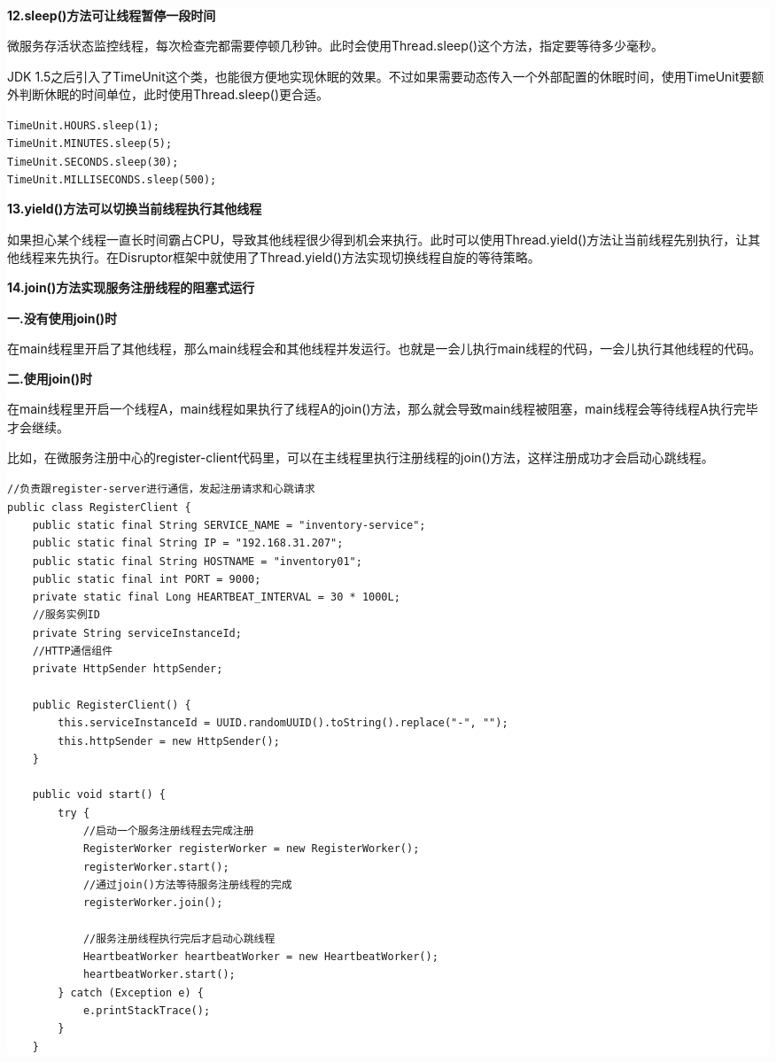 **12.sleep()方法可让线程暂停一段时间**

微服务存活状态监控线程，每次检查完都需要停顿几秒钟。此时会使用Thread.sleep()这个方法，指定要等待多少毫秒。

JDK 1.5之后引入了TimeUnit这个类，也能很方便地实现休眠的效果。不过如果需要动态传入一个外部配置的休眠时间，使用TimeUnit要额外判断休眠的时间单位，此时使用Thread.sleep()更合适。

    TimeUnit.HOURS.sleep(1);
    TimeUnit.MINUTES.sleep(5);
    TimeUnit.SECONDS.sleep(30);
    TimeUnit.MILLISECONDS.sleep(500);

**13.yield()方法可以切换当前线程执行其他线程**

如果担心某个线程一直长时间霸占CPU，导致其他线程很少得到机会来执行。此时可以使用Thread.yield()方法让当前线程先别执行，让其他线程来先执行。在Disruptor框架中就使用了Thread.yield()方法实现切换线程自旋的等待策略。

**14.join()方法实现服务注册线程的阻塞式运行**

**一.没有使用join()时**

在main线程里开启了其他线程，那么main线程会和其他线程并发运行。也就是一会儿执行main线程的代码，一会儿执行其他线程的代码。

**二.使用join()时**

在main线程里开启一个线程A，main线程如果执行了线程A的join()方法，那么就会导致main线程被阻塞，main线程会等待线程A执行完毕才会继续。

比如，在微服务注册中心的register-client代码里，可以在主线程里执行注册线程的join()方法，这样注册成功才会启动心跳线程。

    //负责跟register-server进行通信，发起注册请求和心跳请求
    public class RegisterClient {
        public static final String SERVICE_NAME = "inventory-service";
        public static final String IP = "192.168.31.207";
        public static final String HOSTNAME = "inventory01";
        public static final int PORT = 9000;
        private static final Long HEARTBEAT_INTERVAL = 30 * 1000L;
        //服务实例ID
        private String serviceInstanceId;
        //HTTP通信组件
        private HttpSender httpSender;
    
        public RegisterClient() {
            this.serviceInstanceId = UUID.randomUUID().toString().replace("-", "");
            this.httpSender = new HttpSender();
        }
    
        public void start() {
            try {
                //启动一个服务注册线程去完成注册
                RegisterWorker registerWorker = new RegisterWorker();
                registerWorker.start();
                //通过join()方法等待服务注册线程的完成
                registerWorker.join();
             
                //服务注册线程执行完后才启动心跳线程
                HeartbeatWorker heartbeatWorker = new HeartbeatWorker();
                heartbeatWorker.start();
            } catch (Exception e) {
                e.printStackTrace();
            }
        }
    
